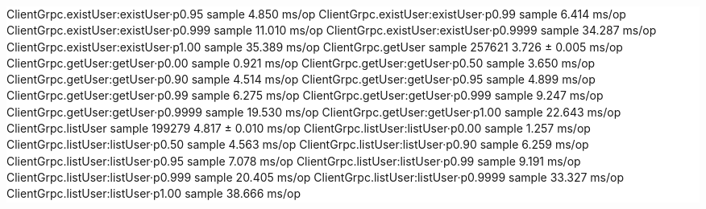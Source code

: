 ClientGrpc.existUser:existUser·p0.95      sample           4.850           ms/op
ClientGrpc.existUser:existUser·p0.99      sample           6.414           ms/op
ClientGrpc.existUser:existUser·p0.999     sample          11.010           ms/op
ClientGrpc.existUser:existUser·p0.9999    sample          34.287           ms/op
ClientGrpc.existUser:existUser·p1.00      sample          35.389           ms/op
ClientGrpc.getUser                        sample  257621   3.726 ± 0.005   ms/op
ClientGrpc.getUser:getUser·p0.00          sample           0.921           ms/op
ClientGrpc.getUser:getUser·p0.50          sample           3.650           ms/op
ClientGrpc.getUser:getUser·p0.90          sample           4.514           ms/op
ClientGrpc.getUser:getUser·p0.95          sample           4.899           ms/op
ClientGrpc.getUser:getUser·p0.99          sample           6.275           ms/op
ClientGrpc.getUser:getUser·p0.999         sample           9.247           ms/op
ClientGrpc.getUser:getUser·p0.9999        sample          19.530           ms/op
ClientGrpc.getUser:getUser·p1.00          sample          22.643           ms/op
ClientGrpc.listUser                       sample  199279   4.817 ± 0.010   ms/op
ClientGrpc.listUser:listUser·p0.00        sample           1.257           ms/op
ClientGrpc.listUser:listUser·p0.50        sample           4.563           ms/op
ClientGrpc.listUser:listUser·p0.90        sample           6.259           ms/op
ClientGrpc.listUser:listUser·p0.95        sample           7.078           ms/op
ClientGrpc.listUser:listUser·p0.99        sample           9.191           ms/op
ClientGrpc.listUser:listUser·p0.999       sample          20.405           ms/op
ClientGrpc.listUser:listUser·p0.9999      sample          33.327           ms/op
ClientGrpc.listUser:listUser·p1.00        sample          38.666           ms/op
